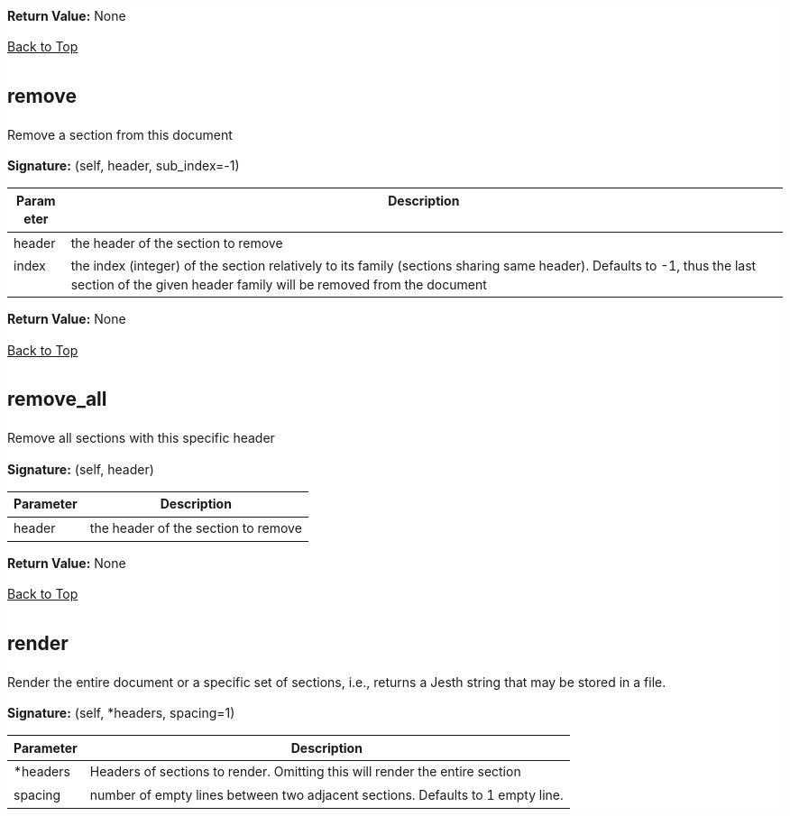 



**Return Value:** None

[Back to Top](#module-overview)


## remove
Remove a section from this document



**Signature:** (self, header, sub\_index=-1)

|Parameter|Description|
|---|---|
|header|the header of the section to remove|
|index|the index (integer) of the section relatively to its family (sections sharing same header). Defaults to -1, thus the last section of the given header family will be removed from the document|





**Return Value:** None

[Back to Top](#module-overview)


## remove\_all
Remove all sections with this specific header



**Signature:** (self, header)

|Parameter|Description|
|---|---|
|header|the header of the section to remove|





**Return Value:** None

[Back to Top](#module-overview)


## render
Render the entire document or a specific set of sections, i.e.,
returns a Jesth string that may be stored in a file.



**Signature:** (self, \*headers, spacing=1)

|Parameter|Description|
|---|---|
|\*headers|Headers of sections to render. Omitting this will render the entire section|
|spacing|number of empty lines between two adjacent sections. Defaults to 1 empty line.|
